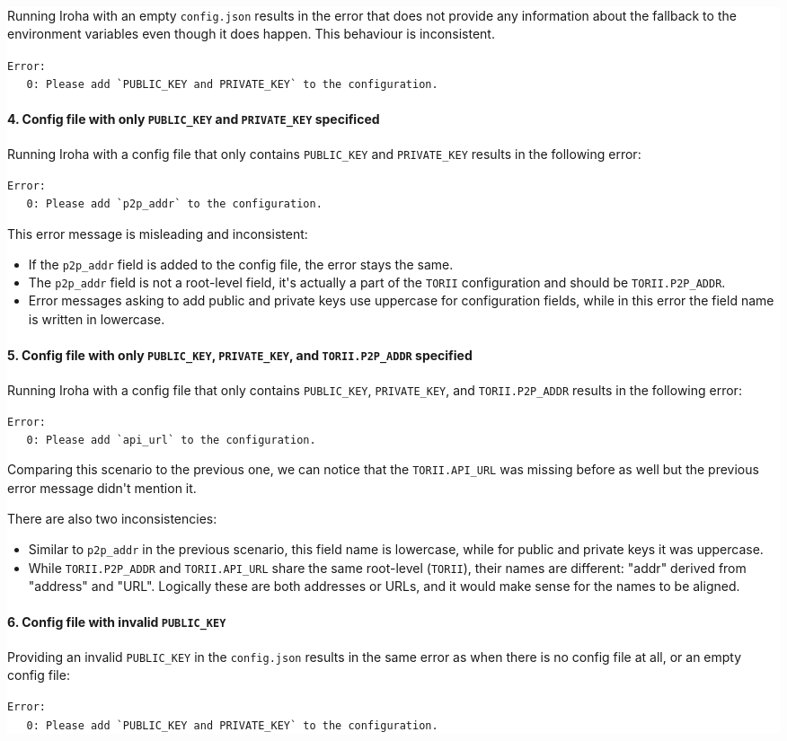 Running Iroha with an empty `config.json` results in the error that does not provide any information about the fallback to the environment variables even though it does happen. This behaviour is inconsistent.

```
Error:
   0: Please add `PUBLIC_KEY and PRIVATE_KEY` to the configuration.
```

#### 4. Config file with only `PUBLIC_KEY` and `PRIVATE_KEY` specificed

Running Iroha with a config file that only contains `PUBLIC_KEY` and `PRIVATE_KEY` results in the following error:

```
Error:
   0: Please add `p2p_addr` to the configuration.
```

This error message is misleading and inconsistent:

- If the `p2p_addr` field is added to the config file, the error stays the same.
- The `p2p_addr` field is not a root-level field, it's actually a part of the `TORII` configuration and should be `TORII.P2P_ADDR`.
- Error messages asking to add public and private keys use uppercase for configuration fields, while in this error the field name is written in lowercase.

#### 5. Config file with only `PUBLIC_KEY`, `PRIVATE_KEY`, and `TORII.P2P_ADDR` specified

Running Iroha with a config file that only contains `PUBLIC_KEY`, `PRIVATE_KEY`, and `TORII.P2P_ADDR` results in the following error:

```
Error:
   0: Please add `api_url` to the configuration.
```

Comparing this scenario to the previous one, we can notice that the `TORII.API_URL` was missing before as well but the previous error message didn't mention it.

There are also two inconsistencies:

- Similar to `p2p_addr` in the previous scenario, this field name is lowercase, while for public and private keys it was uppercase.
- While `TORII.P2P_ADDR` and `TORII.API_URL` share the same root-level (`TORII`), their names are different: "addr" derived from "address" and "URL". Logically these are both addresses or URLs, and it would make sense for the names to be aligned.

#### 6. Config file with invalid `PUBLIC_KEY`

Providing an invalid `PUBLIC_KEY` in the `config.json` results in the same error as when there is no config file at all, or an empty config file:

```
Error:
   0: Please add `PUBLIC_KEY and PRIVATE_KEY` to the configuration.
```
